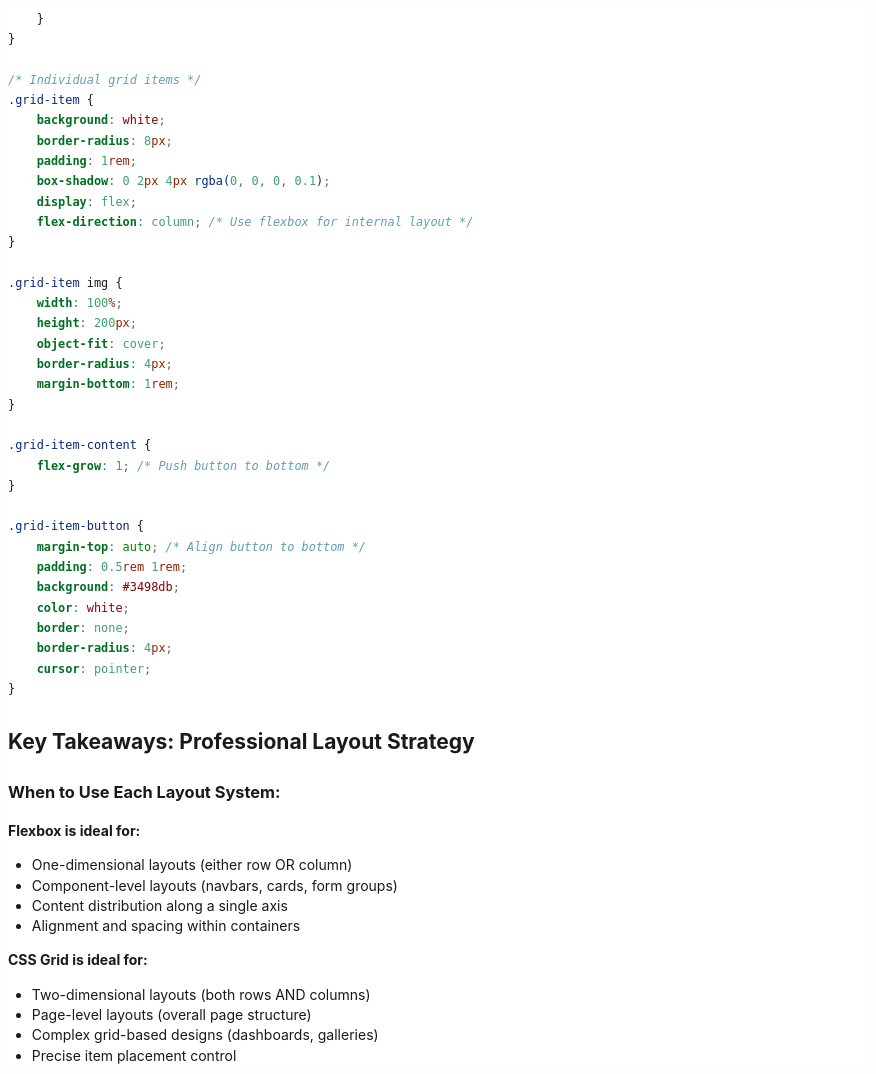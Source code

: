 ```css
    }
}

/* Individual grid items */
.grid-item {
    background: white;
    border-radius: 8px;
    padding: 1rem;
    box-shadow: 0 2px 4px rgba(0, 0, 0, 0.1);
    display: flex;
    flex-direction: column; /* Use flexbox for internal layout */
}

.grid-item img {
    width: 100%;
    height: 200px;
    object-fit: cover;
    border-radius: 4px;
    margin-bottom: 1rem;
}

.grid-item-content {
    flex-grow: 1; /* Push button to bottom */
}

.grid-item-button {
    margin-top: auto; /* Align button to bottom */
    padding: 0.5rem 1rem;
    background: #3498db;
    color: white;
    border: none;
    border-radius: 4px;
    cursor: pointer;
}
```

## Key Takeaways: Professional Layout Strategy

### When to Use Each Layout System:

**Flexbox is ideal for:**
- One-dimensional layouts (either row OR column)
- Component-level layouts (navbars, cards, form groups)
- Content distribution along a single axis
- Alignment and spacing within containers

**CSS Grid is ideal for:**
- Two-dimensional layouts (both rows AND columns)
- Page-level layouts (overall page structure)
- Complex grid-based designs (dashboards, galleries)
- Precise item placement control
